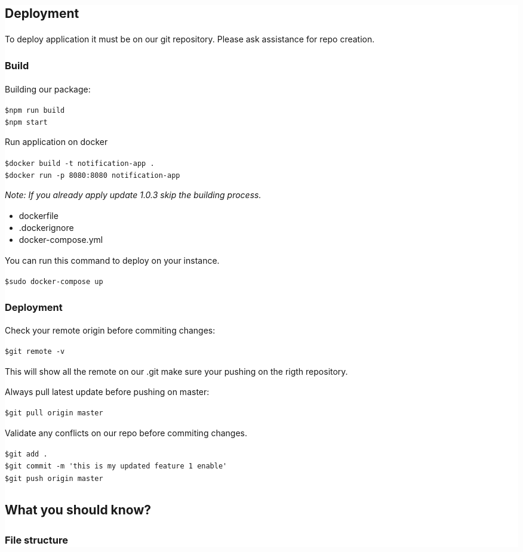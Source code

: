 ## Deployment

To deploy application it must be on our git repository. Please ask assistance for repo creation.

### Build

Building our package:

```
$npm run build
$npm start
```

Run application on docker

```
$docker build -t notification-app .
$docker run -p 8080:8080 notification-app
```

_Note: If you already apply update 1.0.3 skip the building process._

- dockerfile
- .dockerignore
- docker-compose.yml

You can run this command to deploy on your instance.

```
$sudo docker-compose up
```

### Deployment

Check your remote origin before commiting changes:

```
$git remote -v
```

This will show all the remote on our .git make sure your pushing on the rigth repository.

Always pull latest update before pushing on master:

```
$git pull origin master
```

Validate any conflicts on our repo before commiting changes.

```
$git add .
$git commit -m 'this is my updated feature 1 enable'
$git push origin master
```

## What you should know?

### File structure

